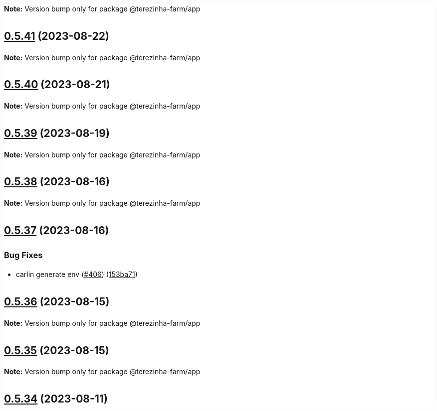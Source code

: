 **Note:** Version bump only for package @terezinha-farm/app

## [0.5.41](https://github.com/ttoss/ttoss/compare/@terezinha-farm/app@0.5.40...@terezinha-farm/app@0.5.41) (2023-08-22)

**Note:** Version bump only for package @terezinha-farm/app

## [0.5.40](https://github.com/ttoss/ttoss/compare/@terezinha-farm/app@0.5.39...@terezinha-farm/app@0.5.40) (2023-08-21)

**Note:** Version bump only for package @terezinha-farm/app

## [0.5.39](https://github.com/ttoss/ttoss/compare/@terezinha-farm/app@0.5.38...@terezinha-farm/app@0.5.39) (2023-08-19)

**Note:** Version bump only for package @terezinha-farm/app

## [0.5.38](https://github.com/ttoss/ttoss/compare/@terezinha-farm/app@0.5.37...@terezinha-farm/app@0.5.38) (2023-08-16)

**Note:** Version bump only for package @terezinha-farm/app

## [0.5.37](https://github.com/ttoss/ttoss/compare/@terezinha-farm/app@0.5.36...@terezinha-farm/app@0.5.37) (2023-08-16)

### Bug Fixes

- carlin generate env ([#406](https://github.com/ttoss/ttoss/issues/406)) ([153ba71](https://github.com/ttoss/ttoss/commit/153ba71643461cdae076d3ba5779655f4988232c))

## [0.5.36](https://github.com/ttoss/ttoss/compare/@terezinha-farm/app@0.5.35...@terezinha-farm/app@0.5.36) (2023-08-15)

**Note:** Version bump only for package @terezinha-farm/app

## [0.5.35](https://github.com/ttoss/ttoss/compare/@terezinha-farm/app@0.5.34...@terezinha-farm/app@0.5.35) (2023-08-15)

**Note:** Version bump only for package @terezinha-farm/app

## [0.5.34](https://github.com/ttoss/ttoss/compare/@terezinha-farm/app@0.5.33...@terezinha-farm/app@0.5.34) (2023-08-11)
